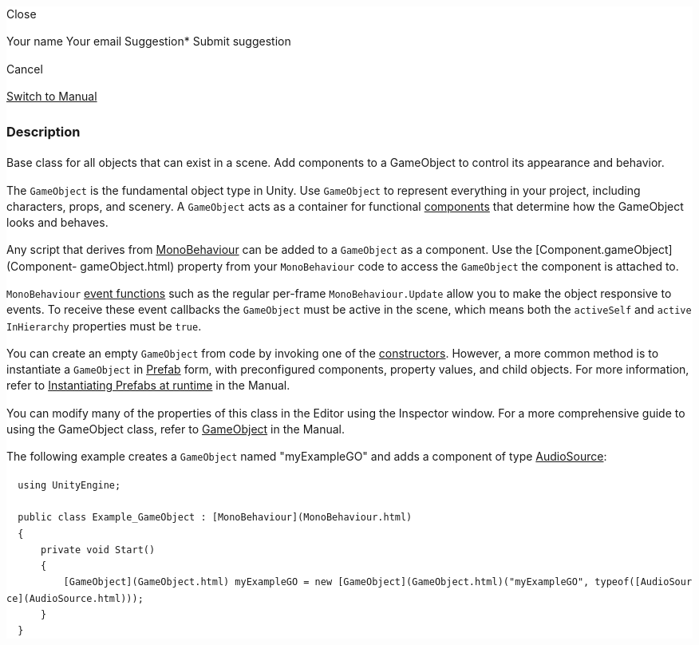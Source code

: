 Close

Your name Your email Suggestion* Submit suggestion

Cancel

[Switch to Manual](../Manual/class-GameObject.html "Go to GameObject Component
in the Manual")

### Description

Base class for all objects that can exist in a scene. Add components to a
GameObject to control its appearance and behavior.

The `GameObject` is the fundamental object type in Unity. Use `GameObject` to
represent everything in your project, including characters, props, and
scenery. A `GameObject` acts as a container for functional
[components](Component.html) that determine how the GameObject looks and
behaves.  
  
Any script that derives from [MonoBehaviour](MonoBehaviour.html) can be added
to a `GameObject` as a component. Use the [Component.gameObject](Component-
gameObject.html) property from your `MonoBehaviour` code to access the
`GameObject` the component is attached to.  
  
`MonoBehaviour` [event functions](../Manual/event-functions.html) such as the
regular per-frame `MonoBehaviour.Update` allow you to make the object
responsive to events. To receive these event callbacks the `GameObject` must
be active in the scene, which means both the `activeSelf` and
`activeInHierarchy` properties must be `true`.  
  
You can create an empty `GameObject` from code by invoking one of the
[constructors](GameObject-ctor.html). However, a more common method is to
instantiate a `GameObject` in [Prefab](../Manual/Prefabs.html) form, with
preconfigured components, property values, and child objects. For more
information, refer to [Instantiating Prefabs at
runtime](../Manual/instantiating-prefabs.html) in the Manual.  
  
You can modify many of the properties of this class in the Editor using the
Inspector window. For a more comprehensive guide to using the GameObject
class, refer to [GameObject](../Manual/class-GameObject.html) in the Manual.  
  
The following example creates a `GameObject` named "myExampleGO" and adds a
component of type [AudioSource](AudioSource.html):

    
    
      using UnityEngine;  
      
      public class Example_GameObject : [MonoBehaviour](MonoBehaviour.html)
      {
          private void Start()
          {
              [GameObject](GameObject.html) myExampleGO = new [GameObject](GameObject.html)("myExampleGO", typeof([AudioSource](AudioSource.html)));
          }
      }
    